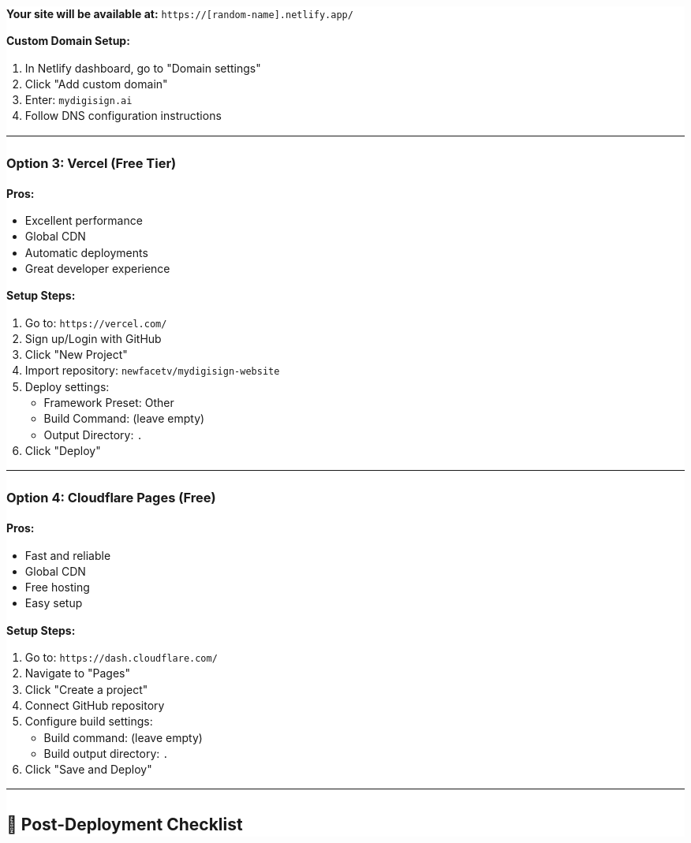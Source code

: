 **Your site will be available at:**
`https://[random-name].netlify.app/`

**Custom Domain Setup:**
1. In Netlify dashboard, go to "Domain settings"
2. Click "Add custom domain"
3. Enter: `mydigisign.ai`
4. Follow DNS configuration instructions

---

### **Option 3: Vercel (Free Tier)**

**Pros:**
- Excellent performance
- Global CDN
- Automatic deployments
- Great developer experience

**Setup Steps:**
1. Go to: `https://vercel.com/`
2. Sign up/Login with GitHub
3. Click "New Project"
4. Import repository: `newfacetv/mydigisign-website`
5. Deploy settings:
   - Framework Preset: Other
   - Build Command: (leave empty)
   - Output Directory: `.`
6. Click "Deploy"

---

### **Option 4: Cloudflare Pages (Free)**

**Pros:**
- Fast and reliable
- Global CDN
- Free hosting
- Easy setup

**Setup Steps:**
1. Go to: `https://dash.cloudflare.com/`
2. Navigate to "Pages"
3. Click "Create a project"
4. Connect GitHub repository
5. Configure build settings:
   - Build command: (leave empty)
   - Build output directory: `.`
6. Click "Save and Deploy"

---

## 🔧 **Post-Deployment Checklist**
